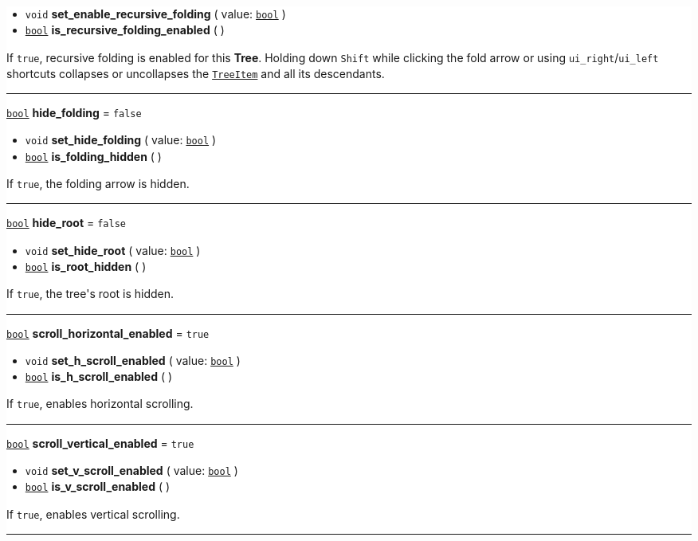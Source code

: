 - `void` **set_enable_recursive_folding** ( value: [`bool`](class_bool.md) )
- [`bool`](class_bool.md) **is_recursive_folding_enabled** ( )

If `true`, recursive folding is enabled for this **Tree**. Holding down <i class="fa fa-gamepad"></i>`Shift` while clicking the fold arrow or using `ui_right`/`ui_left` shortcuts collapses or uncollapses the [`TreeItem`](class_treeitem.md) and all its descendants.



---

<div id="_class_tree_property_hide_folding"></div>

[`bool`](class_bool.md) **hide_folding** = ``false`` <div id="class_tree_property_hide_folding"></div>

- `void` **set_hide_folding** ( value: [`bool`](class_bool.md) )
- [`bool`](class_bool.md) **is_folding_hidden** ( )

If `true`, the folding arrow is hidden.



---

<div id="_class_tree_property_hide_root"></div>

[`bool`](class_bool.md) **hide_root** = ``false`` <div id="class_tree_property_hide_root"></div>

- `void` **set_hide_root** ( value: [`bool`](class_bool.md) )
- [`bool`](class_bool.md) **is_root_hidden** ( )

If `true`, the tree's root is hidden.



---

<div id="_class_tree_property_scroll_horizontal_enabled"></div>

[`bool`](class_bool.md) **scroll_horizontal_enabled** = ``true`` <div id="class_tree_property_scroll_horizontal_enabled"></div>

- `void` **set_h_scroll_enabled** ( value: [`bool`](class_bool.md) )
- [`bool`](class_bool.md) **is_h_scroll_enabled** ( )

If `true`, enables horizontal scrolling.



---

<div id="_class_tree_property_scroll_vertical_enabled"></div>

[`bool`](class_bool.md) **scroll_vertical_enabled** = ``true`` <div id="class_tree_property_scroll_vertical_enabled"></div>

- `void` **set_v_scroll_enabled** ( value: [`bool`](class_bool.md) )
- [`bool`](class_bool.md) **is_v_scroll_enabled** ( )

If `true`, enables vertical scrolling.



---
